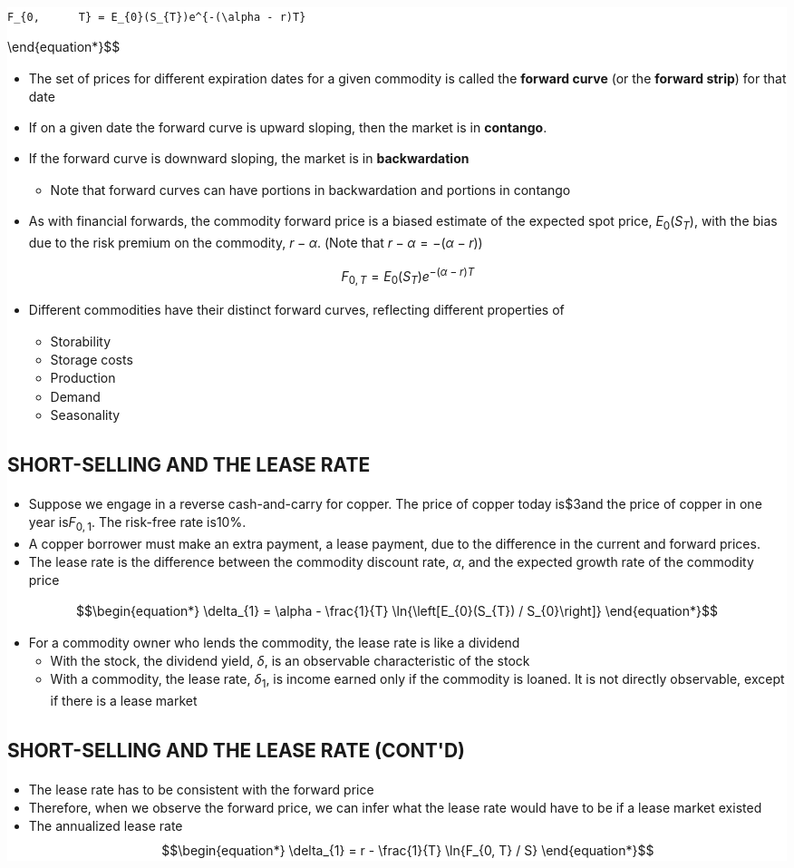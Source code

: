 	F_{0,      T} = E_{0}(S_{T})e^{-(\alpha - r)T}

  \end{equation*}$$

- The set of prices for different expiration dates for a given commodity is called the **forward curve** (or the
  **forward strip**) for that date
- If on a given date the forward curve is upward sloping,  then the market is in **contango**.
- If the forward curve is downward sloping,  the market is in **backwardation**
	- Note that forward curves can have portions in backwardation and portions in contango
- As with financial forwards,  the commodity forward price is a biased estimate of the expected spot price,
$E_{0}(S_{T})$,  with the bias due to the risk premium on the commodity,  $r - \alpha$. (Note that $r - \alpha =-(\alpha - r)$)

  $$F_{0,      T} = E_{0}(S_{T})e^{-(\alpha - r) T}$$

- Different commodities have their distinct forward curves,  reflecting different properties of
	- Storability
	- Storage costs
	- Production
	- Demand
	- Seasonality

## SHORT-SELLING AND THE LEASE RATE

- Suppose we engage in a reverse cash-and-carry for copper. The price of copper today is$\$3$and the price of copper in one year is$F_{0,  1}$. The risk-free rate is$10\%$.
- A copper borrower must make an extra payment,  a lease payment,  due to the difference in the current and forward prices.
- The lease rate is the difference between the commodity discount rate,  $\alpha$,  and the expected growth rate of the
  commodity price

$$\begin{equation*}
 \delta_{1} = \alpha - \frac{1}{T} \ln{\left[E_{0}(S_{T}) / S_{0}\right]}
\end{equation*}$$

- For a commodity owner who lends the commodity,       the lease rate is like a dividend
	* With the stock,       the dividend yield,       $\delta$,       is an observable characteristic of the stock
	* With a commodity,       the lease rate,       $\delta_{1}$,       is income earned only if the commodity is loaned. It is not
	  directly observable,       except if there is a lease market

## SHORT-SELLING AND THE LEASE RATE (CONT'D)

- The lease rate has to be consistent with the forward price
- Therefore,       when we observe the forward price,       we can infer what the lease rate would have to be if a lease market existed
- The annualized lease rate $$\begin{equation*}
     \delta_{1} = r - \frac{1}{T} \ln{F_{0,      T} / S}
    \end{equation*}$$
